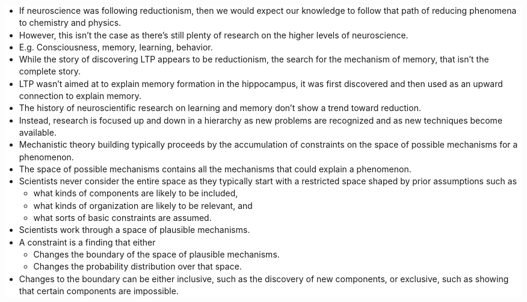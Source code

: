 - If neuroscience was following reductionism, then we would expect our knowledge to follow that path of reducing phenomena to chemistry and physics.
- However, this isn’t the case as there’s still plenty of research on the higher levels of neuroscience.
- E.g. Consciousness, memory, learning, behavior.
- While the story of discovering LTP appears to be reductionism, the search for the mechanism of memory, that isn’t the complete story.
- LTP wasn’t aimed at to explain memory formation in the hippocampus, it was first discovered and then used as an upward connection to explain memory.
- The history of neuroscientific research on learning and memory don’t show a trend toward reduction.
- Instead, research is focused up and down in a hierarchy as new problems are recognized and as new techniques become available.
- Mechanistic theory building typically proceeds by the accumulation of constraints on the space of possible mechanisms for a phenomenon.
- The space of possible mechanisms contains all the mechanisms that could explain a phenomenon.
- Scientists never consider the entire space as they typically start with a restricted space shaped by prior assumptions such as
    - what kinds of components are likely to be included,
    - what kinds of organization are likely to be relevant, and
    - what sorts of basic constraints are assumed.
- Scientists work through a space of plausible mechanisms.
- A constraint is a finding that either
    - Changes the boundary of the space of plausible mechanisms.
    - Changes the probability distribution over that space.
- Changes to the boundary can be either inclusive, such as the discovery of new components, or exclusive, such as showing that certain components are impossible.